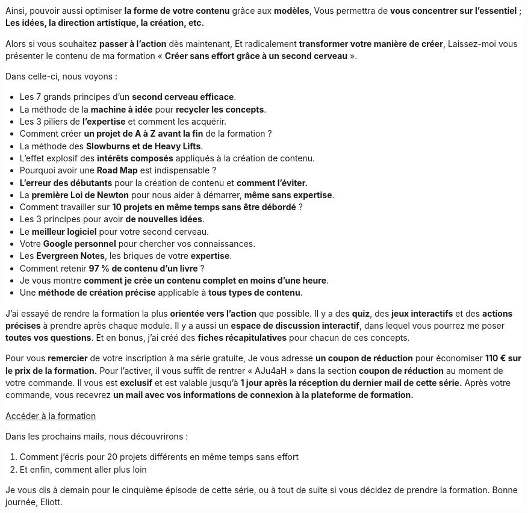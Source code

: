 Ainsi, pouvoir aussi optimiser **la forme de votre contenu** grâce aux **modèles**,
Vous permettra de **vous concentrer sur l’essentiel** ;
**Les idées, la direction artistique, la création, etc.**

Alors si vous souhaitez **passer à l’action** dès maintenant,
Et radicalement **transformer votre manière de créer**, 
Laissez-moi vous présenter le contenu de ma formation « **Créer sans effort grâce à un second cerveau** ».

Dans celle-ci, nous voyons :
- Les 7 grands principes d’un **second cerveau efficace**.
- La méthode de la **machine à idée** pour **recycler les concepts**.
- Les 3 piliers de **l’expertise** et comment les acquérir.
- Comment créer **un projet de A à Z** **avant la fin** de la formation ?
- La méthode des **Slowburns et de Heavy Lifts**.
- L’effet explosif des **intérêts composés** appliqués à la création de contenu.
- Pourquoi avoir une **Road Map** est indispensable ?
- **L’erreur des débutants** pour la création de contenu et **comment l’éviter.**
- La **première Loi de Newton** pour nous aider à démarrer, **même sans expertise**.
- Comment travailler sur **10 projets en même temps sans être débordé** ?
- Les 3 principes pour avoir **de nouvelles idées**. 
- Le **meilleur logiciel** pour votre second cerveau.
- Votre **Google personnel** pour chercher vos connaissances.
- Les **Evergreen Notes**, les briques de votre **expertise**.
- Comment retenir **97 % de contenu d’un livre** ?
- Je vous montre **comment je crée un contenu complet en moins d’une heure**.
- Une **méthode de création précise** applicable à **tous types de contenu**.

J’ai essayé de rendre la formation la plus **orientée vers l’action** que possible.
Il y a des **quiz**, des **jeux interactifs** et des **actions précises** à prendre après chaque module.
Il y a aussi un **espace de discussion interactif**, dans lequel vous pourrez me poser **toutes vos questions**.
Et en bonus, j’ai créé des **fiches récapitulatives** pour chacun de ces concepts.

Pour vous **remercier** de votre inscription à ma série gratuite, 
Je vous adresse **un coupon de réduction** pour économiser **110 € sur le prix de la formation.** 
Pour l’activer, il vous suffit de rentrer « AJu4aH » dans la section **coupon de réduction** au moment de votre commande.
Il vous est **exclusif** et est valable jusqu’à **1 jour après la réception du dernier mail de cette série.** 
Après votre commande, vous recevrez **un mail avec vos informations de connexion à la plateforme de formation.**

 [Accéder à la formation](https://eliottmeunier.com/creez-sans-efforts-sb/) 

Dans les prochains mails, nous découvrirons :
1. Comment j’écris pour 20 projets différents en même temps sans effort
2. Et enfin, comment aller plus loin

Je vous dis à demain pour le cinquième épisode de cette série, ou à tout de suite si vous décidez de prendre la formation.
Bonne journée,
Eliott.

